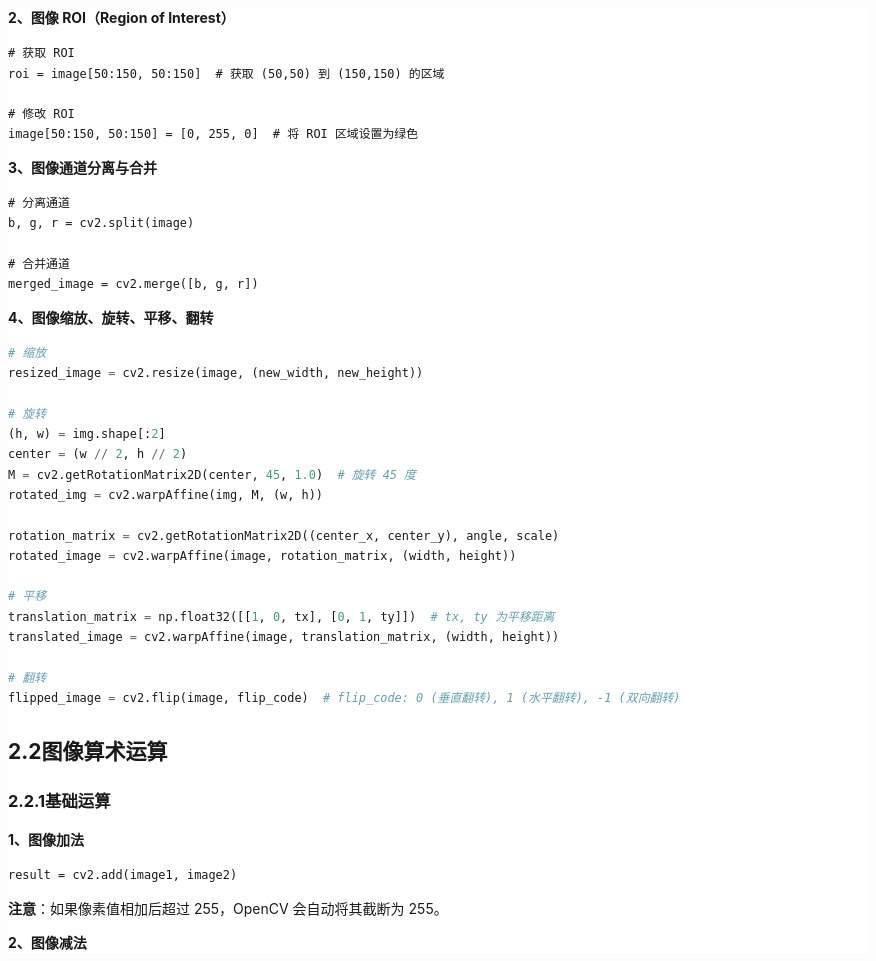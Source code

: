 **2、图像 ROI（Region of Interest）**

```
# 获取 ROI
roi = image[50:150, 50:150]  # 获取 (50,50) 到 (150,150) 的区域

# 修改 ROI
image[50:150, 50:150] = [0, 255, 0]  # 将 ROI 区域设置为绿色
```

**3、图像通道分离与合并**

```
# 分离通道
b, g, r = cv2.split(image)

# 合并通道
merged_image = cv2.merge([b, g, r])
```

**4、图像缩放、旋转、平移、翻转**

```python
# 缩放
resized_image = cv2.resize(image, (new_width, new_height))

# 旋转
(h, w) = img.shape[:2]
center = (w // 2, h // 2)
M = cv2.getRotationMatrix2D(center, 45, 1.0)  # 旋转 45 度
rotated_img = cv2.warpAffine(img, M, (w, h))

rotation_matrix = cv2.getRotationMatrix2D((center_x, center_y), angle, scale)
rotated_image = cv2.warpAffine(image, rotation_matrix, (width, height))

# 平移
translation_matrix = np.float32([[1, 0, tx], [0, 1, ty]])  # tx, ty 为平移距离
translated_image = cv2.warpAffine(image, translation_matrix, (width, height))

# 翻转
flipped_image = cv2.flip(image, flip_code)  # flip_code: 0 (垂直翻转), 1 (水平翻转), -1 (双向翻转)
```

## 2.2图像算术运算

### 2.2.1基础运算

**1、图像加法**

```
result = cv2.add(image1, image2)
```

**注意**：如果像素值相加后超过 255，OpenCV 会自动将其截断为 255。

**2、图像减法**
